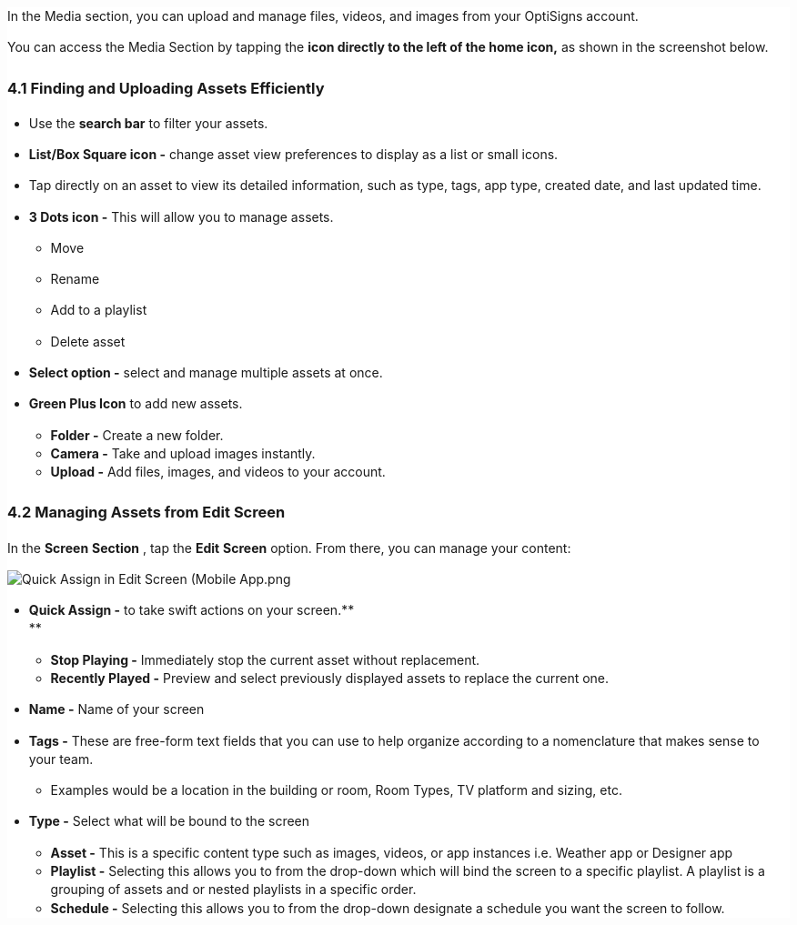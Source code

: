 In the Media section, you can upload and manage files, videos, and images from
your OptiSigns account.

You can access the Media Section by tapping the **icon directly to the left of
the home icon,** as shown in the screenshot below.

### 4.1 Finding and Uploading Assets Efficiently

  * Use the **search bar** to filter your assets.

  * **List/Box Square icon -** change asset view preferences to display as a list or small icons.

  * Tap directly on an asset to view its detailed information, such as type, tags, app type, created date, and last updated time.

  * **3 Dots icon -** This will allow you to manage assets.

    * Move

    * Rename

    * Add to a playlist

    * Delete asset

  * **Select option -** select and manage multiple assets at once.

  * **Green Plus Icon** to add new assets.

    * **Folder -** Create a new folder.
    * **Camera -** Take and upload images instantly.
    * **Upload -** Add files, images, and videos to your account.

### 4.2 Managing Assets from Edit Screen

In the **Screen** **Section** , tap the **Edit** **Screen** option. From
there, you can manage your content:

![Quick Assign in Edit Screen \(Mobile
App.png](https://support.optisigns.com/hc/article_attachments/31114929544595)

  * **Quick Assign -** to take swift actions on your screen.**  
**

    * **Stop Playing -** Immediately stop the current asset without replacement.
    * **Recently Played -** Preview and select previously displayed assets to replace the current one.
  * **Name -** Name of your screen
  * **Tags -** These are free-form text fields that you can use to help organize according to a nomenclature that makes sense to your team. 
    * Examples would be a location in the building or room, Room Types, TV platform and sizing, etc.
  * **Type -** Select what will be bound to the screen 
    * **Asset -** This is a specific content type such as images, videos, or app instances i.e. Weather app or Designer app
    * **Playlist -** Selecting this allows you to from the drop-down which will bind the screen to a specific playlist. A playlist is a grouping of assets and or nested playlists in a specific order.
    * **Schedule -** Selecting this allows you to from the drop-down designate a schedule you want the screen to follow.
